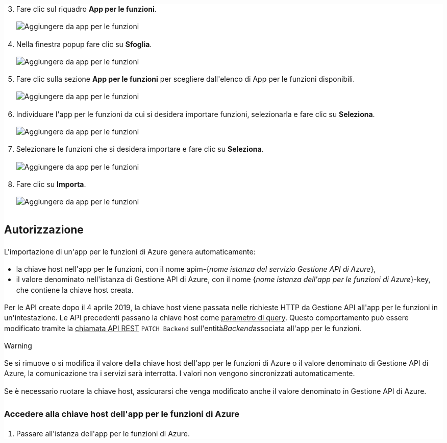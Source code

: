 3. Fare clic sul riquadro **App per le funzioni**.

    ![Aggiungere da app per le funzioni](./media/import-function-app-as-api/append-02.png)

4. Nella finestra popup fare clic su **Sfoglia**.

    ![Aggiungere da app per le funzioni](./media/import-function-app-as-api/append-03.png)

5. Fare clic sulla sezione **App per le funzioni** per scegliere dall'elenco di App per le funzioni disponibili.

    ![Aggiungere da app per le funzioni](./media/import-function-app-as-api/add-03.png)

6. Individuare l'app per le funzioni da cui si desidera importare funzioni, selezionarla e fare clic su **Seleziona**.

    ![Aggiungere da app per le funzioni](./media/import-function-app-as-api/add-04.png)

7. Selezionare le funzioni che si desidera importare e fare clic su **Seleziona**.

    ![Aggiungere da app per le funzioni](./media/import-function-app-as-api/add-05.png)

8. Fare clic su **Importa**.

    ![Aggiungere da app per le funzioni](./media/import-function-app-as-api/append-04.png)

## <a name="authorization"></a> Autorizzazione

L'importazione di un'app per le funzioni di Azure genera automaticamente:

* la chiave host nell'app per le funzioni, con il nome apim-{*nome istanza del servizio Gestione API di Azure*},
* il valore denominato nell'istanza di Gestione API di Azure, con il nome {*nome istanza dell'app per le funzioni di Azure*}-key, che contiene la chiave host creata.

Per le API create dopo il 4 aprile 2019, la chiave host viene passata nelle richieste HTTP da Gestione API all'app per le funzioni in un'intestazione. Le API precedenti passano la chiave host come [parametro di query](../azure-functions/functions-bindings-http-webhook.md#api-key-authorization). Questo comportamento può essere modificato tramite la [chiamata API REST](https://docs.microsoft.com/rest/api/apimanagement/2019-01-01/backend/update#backendcredentialscontract) `PATCH Backend` sull'entità*Backend*associata all'app per le funzioni.

> [!WARNING]
> Se si rimuove o si modifica il valore della chiave host dell'app per le funzioni di Azure o il valore denominato di Gestione API di Azure, la comunicazione tra i servizi sarà interrotta. I valori non vengono sincronizzati automaticamente.
>
> Se è necessario ruotare la chiave host, assicurarsi che venga modificato anche il valore denominato in Gestione API di Azure.

### <a name="access-azure-function-app-host-key"></a>Accedere alla chiave host dell'app per le funzioni di Azure

1. Passare all'istanza dell'app per le funzioni di Azure.
